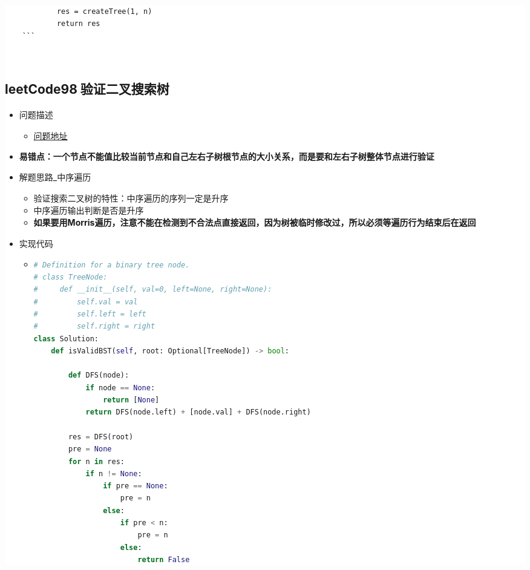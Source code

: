                 res = createTree(1, n)
                return res
        ```

​	







## leetCode98 验证二叉搜索树

-   问题描述

    -   [问题地址](https://leetcode.cn/problems/validate-binary-search-tree/)

-   **易错点：一个节点不能值比较当前节点和自己左右子树根节点的大小关系，而是要和左右子树整体节点进行验证**

-   解题思路_中序遍历

    -   验证搜索二叉树的特性：中序遍历的序列一定是升序
    -   中序遍历输出判断是否是升序
    -   **如果要用Morris遍历，注意不能在检测到不合法点直接返回，因为树被临时修改过，所以必须等遍历行为结束后在返回**

-   实现代码

    -   ```python
        # Definition for a binary tree node.
        # class TreeNode:
        #     def __init__(self, val=0, left=None, right=None):
        #         self.val = val
        #         self.left = left
        #         self.right = right
        class Solution:
            def isValidBST(self, root: Optional[TreeNode]) -> bool:
                
                def DFS(node):
                    if node == None:
                        return [None]
                    return DFS(node.left) + [node.val] + DFS(node.right) 
        
                res = DFS(root)
                pre = None
                for n in res:
                    if n != None:
                        if pre == None:
                            pre = n
                        else:
                            if pre < n:
                                pre = n
                            else:
                                return False
        